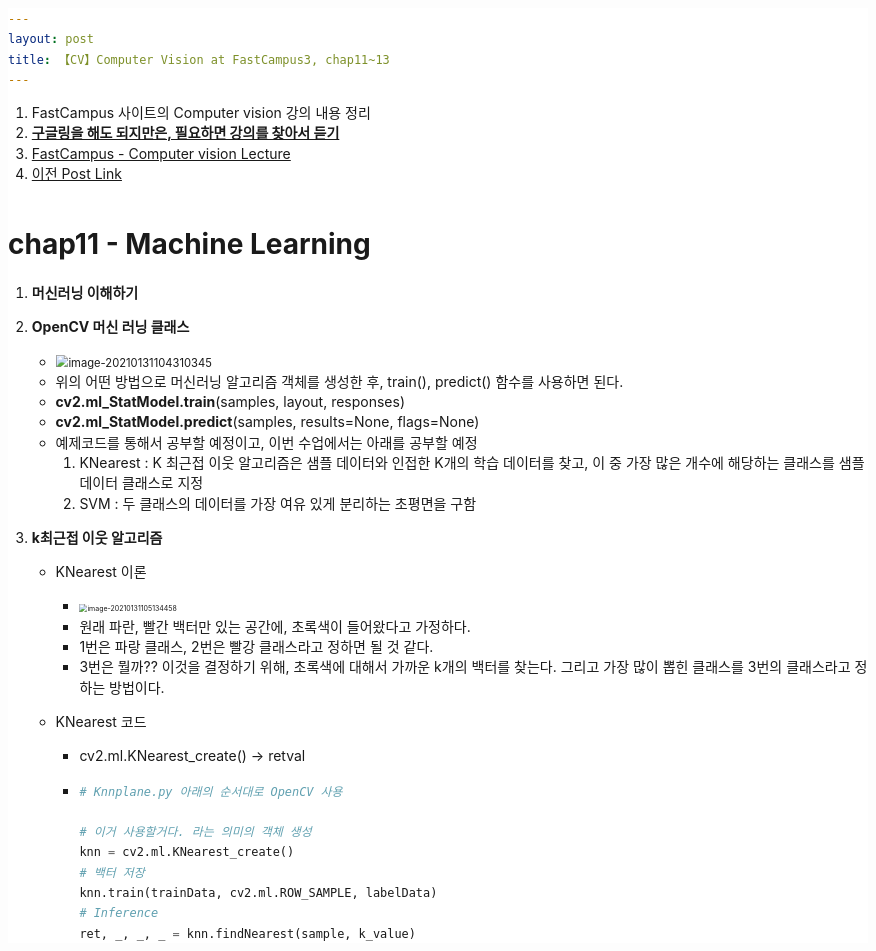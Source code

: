 ```yaml
---
layout: post
title: 【CV】Computer Vision at FastCampus3, chap11~13
---
```


1.  FastCampus 사이트의 Computer vision 강의 내용 정리
2.  **<u>구글링을 해도 되지만은, 필요하면 강의를 찾아서 듣기</u>**
3.  [FastCampus - Computer vision Lecture](https://fastcampus.co.kr/dev_online_cvodl)
4.  [이전 Post Link](https://junha1125.github.io/self-study/2021-01-19-fast_campus3/)



# chap11 - Machine Learning 

1. **머신러닝 이해하기**

2. **OpenCV 머신 러닝 클래스**

   - <img src="https://github.com/junha1125/Imgaes_For_GitBlog/blob/master/Typora/image-20210131104310345.png?raw=tru" alt="image-20210131104310345" style="zoom:80%;" />
   - 위의 어떤 방법으로 머신러닝 알고리즘 객체를 생성한 후, train(), predict() 함수를 사용하면 된다.
   - **cv2.ml_StatModel.train**(samples, layout, responses)
   - **cv2.ml_StatModel.predict**(samples, results=None, flags=None)
   - 예제코드를 통해서 공부할 예정이고, 이번 수업에서는 아래를 공부할 예정
     1. KNearest  : K 최근접 이웃 알고리즘은 샘플 데이터와 인접한 K개의 학습 데이터를 찾고, 이 중 가장 많은 개수에 해당하는 클래스를 샘플 데이터 클래스로 지정
     2.  SVM : 두 클래스의 데이터를 가장 여유 있게 분리하는 초평면을 구함

3. **k최근접 이웃 알고리즘**

   - KNearest 이론

     - <img src="https://github.com/junha1125/Imgaes_For_GitBlog/blob/master/Typora/image-20210131105134458.png?raw=tru" alt="image-20210131105134458" style="zoom: 50%;" />
     - 원래 파란, 빨간 백터만 있는 공간에, 초록색이 들어왔다고 가정하다. 
     - 1번은 파랑 클래스, 2번은 빨강 클래스라고 정하면 될 것 같다. 
     - 3번은 뭘까?? 이것을 결정하기 위해, 초록색에 대해서 가까운 k개의 백터를 찾는다. 그리고 가장 많이 뽑힌 클래스를 3번의 클래스라고 정하는 방법이다.

   - KNearest 코드

     - cv2.ml.KNearest_create() -> retval

     - ```python
       # Knnplane.py 아래의 순서대로 OpenCV 사용
       
       # 이거 사용할거다. 라는 의미의 객체 생성
       knn = cv2.ml.KNearest_create()
       # 백터 저장
       knn.train(trainData, cv2.ml.ROW_SAMPLE, labelData)
       # Inference
       ret, _, _, _ = knn.findNearest(sample, k_value)
       ```
